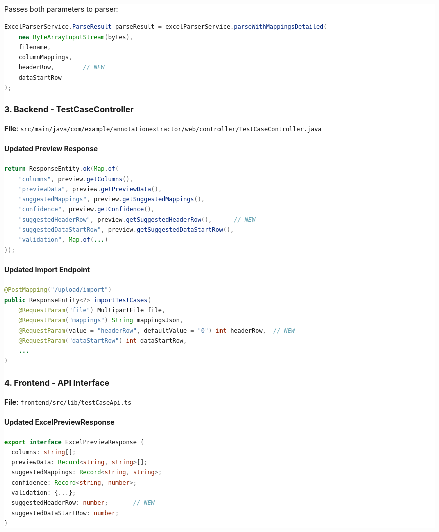 Passes both parameters to parser:
```java
ExcelParserService.ParseResult parseResult = excelParserService.parseWithMappingsDetailed(
    new ByteArrayInputStream(bytes),
    filename,
    columnMappings,
    headerRow,        // NEW
    dataStartRow
);
```

### 3. Backend - TestCaseController
**File**: `src/main/java/com/example/annotationextractor/web/controller/TestCaseController.java`

#### Updated Preview Response
```java
return ResponseEntity.ok(Map.of(
    "columns", preview.getColumns(),
    "previewData", preview.getPreviewData(),
    "suggestedMappings", preview.getSuggestedMappings(),
    "confidence", preview.getConfidence(),
    "suggestedHeaderRow", preview.getSuggestedHeaderRow(),      // NEW
    "suggestedDataStartRow", preview.getSuggestedDataStartRow(),
    "validation", Map.of(...)
));
```

#### Updated Import Endpoint
```java
@PostMapping("/upload/import")
public ResponseEntity<?> importTestCases(
    @RequestParam("file") MultipartFile file,
    @RequestParam("mappings") String mappingsJson,
    @RequestParam(value = "headerRow", defaultValue = "0") int headerRow,  // NEW
    @RequestParam("dataStartRow") int dataStartRow,
    ...
)
```

### 4. Frontend - API Interface
**File**: `frontend/src/lib/testCaseApi.ts`

#### Updated ExcelPreviewResponse
```typescript
export interface ExcelPreviewResponse {
  columns: string[];
  previewData: Record<string, string>[];
  suggestedMappings: Record<string, string>;
  confidence: Record<string, number>;
  validation: {...};
  suggestedHeaderRow: number;       // NEW
  suggestedDataStartRow: number;
}
```
